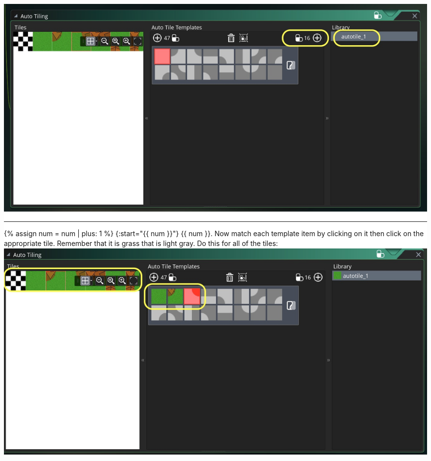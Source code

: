 <img src="images/AutoTileStep1.jpg" class="img-fluid" alt="Create new object with button">
</div>
</div>

___ 
<div class = "row">
<div class="col-12 col-lg-4 align-self-center">
<div markdown = "1"> 
{% assign num = num | plus: 1 %}
{:start="{{ num }}"}
{{ num }}. Now match each template item by clicking on it then click on the appropriate tile.  Remember that it is grass that is light gray.  Do this for all of the tiles:
</div>
</div>
<div class="col-12 col-lg-8">
<img src="images/AutoTileStep2a.jpg" class="img-fluid" alt="Create new object with button">
</div>
</div>
<div class="row">
<div class="col">